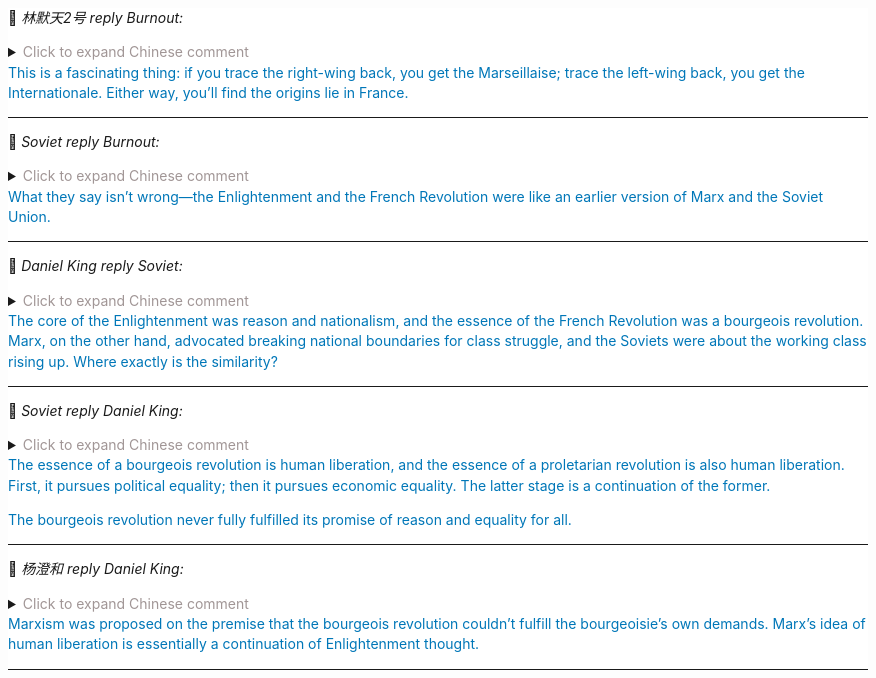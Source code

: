 
👤 *林默天2号 reply Burnout:*  
<details><summary><span style="cursor:pointer; color: #a19696">
Click to expand Chinese comment</span>
</summary></details>
<div style="color: #0077b8;">
This is a fascinating thing: if you trace the right-wing back, you get the Marseillaise; trace the left-wing back, you get the Internationale. Either way, you’ll find the origins lie in France.
</div>

---

👤 *Soviet reply Burnout:*  
<details><summary><span style="cursor:pointer; color: #a19696">
Click to expand Chinese comment</span>
</summary></details>
<div style="color: #0077b8;">
What they say isn’t wrong—the Enlightenment and the French Revolution were like an earlier version of Marx and the Soviet Union.
</div>

---

👤 *Daniel King reply Soviet:*  
<details><summary><span style="cursor:pointer; color: #a19696">
Click to expand Chinese comment</span>
</summary></details>
<div style="color: #0077b8;">
The core of the Enlightenment was reason and nationalism, and the essence of the French Revolution was a bourgeois revolution. Marx, on the other hand, advocated breaking national boundaries for class struggle, and the Soviets were about the working class rising up. Where exactly is the similarity?
</div>

---

👤 *Soviet reply Daniel King:*  
<details><summary><span style="cursor:pointer; color: #a19696">
Click to expand Chinese comment</span>
</summary></details>
<div style="color: #0077b8;">
The essence of a bourgeois revolution is human liberation, and the essence of a proletarian revolution is also human liberation. First, it pursues political equality; then it pursues economic equality. The latter stage is a continuation of the former.

The bourgeois revolution never fully fulfilled its promise of reason and equality for all.
</div>

---

👤 *杨澄和 reply Daniel King:*  
<details><summary><span style="cursor:pointer; color: #a19696">
Click to expand Chinese comment</span>
</summary></details>
<div style="color: #0077b8;">
Marxism was proposed on the premise that the bourgeois revolution couldn’t fulfill the bourgeoisie’s own demands. Marx’s idea of human liberation is essentially a continuation of Enlightenment thought.
</div>

---